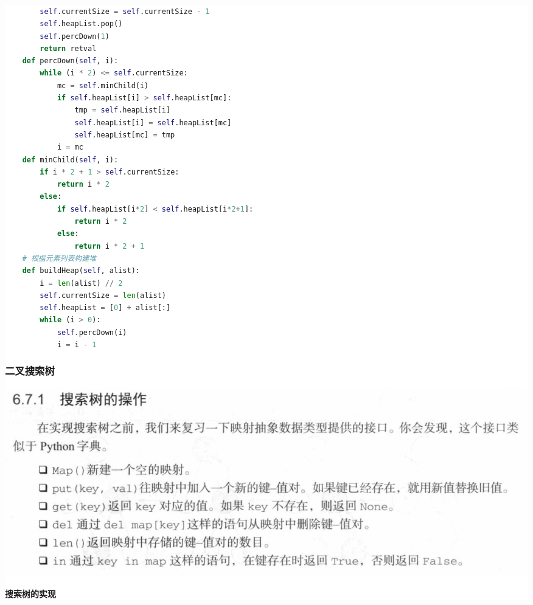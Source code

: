 ```python
        self.currentSize = self.currentSize - 1
        self.heapList.pop()
        self.percDown(1)
        return retval
    def percDown(self, i):
        while (i * 2) <= self.currentSize:
            mc = self.minChild(i)
            if self.heapList[i] > self.heapList[mc]:
                tmp = self.heapList[i]
                self.heapList[i] = self.heapList[mc]
                self.heapList[mc] = tmp
            i = mc
    def minChild(self, i):
        if i * 2 + 1 > self.currentSize:
            return i * 2
        else:
            if self.heapList[i*2] < self.heapList[i*2+1]:
                return i * 2
            else:
                return i * 2 + 1
    # 根据元素列表构建堆
    def buildHeap(self, alist):
        i = len(alist) // 2
        self.currentSize = len(alist)
        self.heapList = [0] + alist[:]
        while (i > 0):
            self.percDown(i)
            i = i - 1
```

### **二叉搜索树**

![image-20230106181243975](./img/73.png)

**搜索树的实现**
